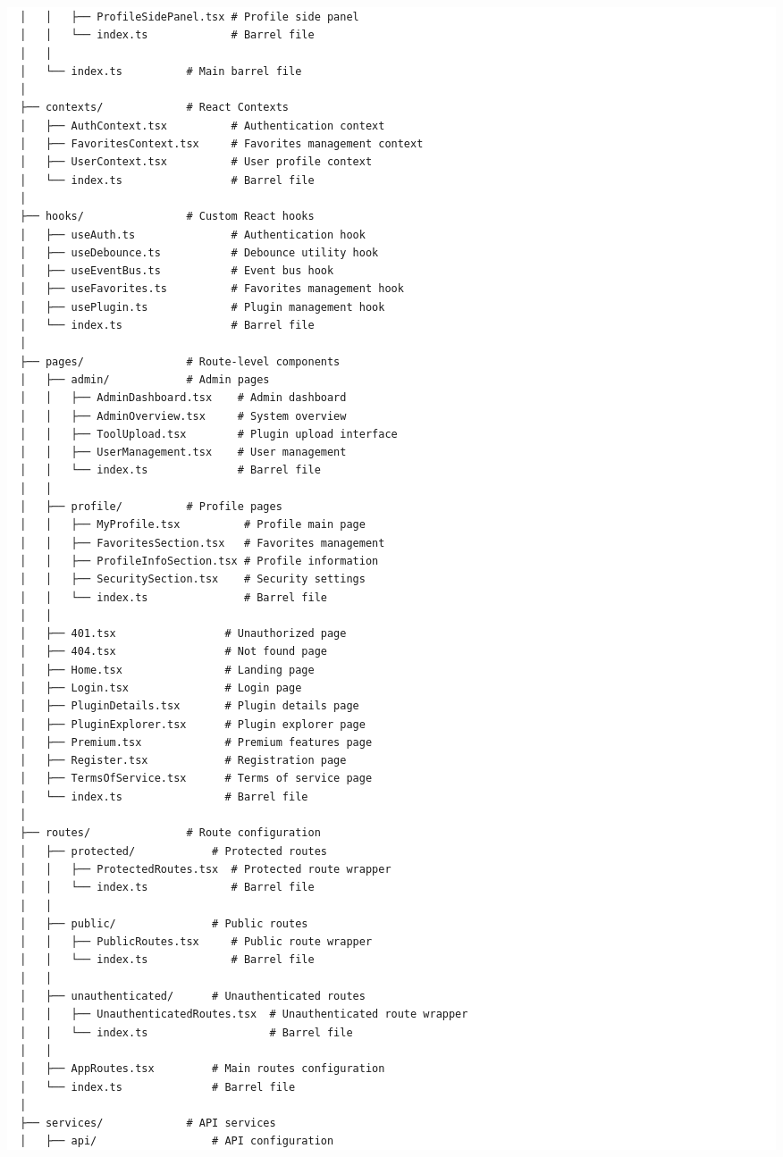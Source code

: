 ```
  │   │   ├── ProfileSidePanel.tsx # Profile side panel
  │   │   └── index.ts             # Barrel file
  │   │
  │   └── index.ts          # Main barrel file
  │
  ├── contexts/             # React Contexts
  │   ├── AuthContext.tsx          # Authentication context
  │   ├── FavoritesContext.tsx     # Favorites management context
  │   ├── UserContext.tsx          # User profile context
  │   └── index.ts                 # Barrel file
  │
  ├── hooks/                # Custom React hooks
  │   ├── useAuth.ts               # Authentication hook
  │   ├── useDebounce.ts           # Debounce utility hook
  │   ├── useEventBus.ts           # Event bus hook
  │   ├── useFavorites.ts          # Favorites management hook
  │   ├── usePlugin.ts             # Plugin management hook
  │   └── index.ts                 # Barrel file
  │
  ├── pages/                # Route-level components
  │   ├── admin/            # Admin pages
  │   │   ├── AdminDashboard.tsx    # Admin dashboard
  │   │   ├── AdminOverview.tsx     # System overview
  │   │   ├── ToolUpload.tsx        # Plugin upload interface
  │   │   ├── UserManagement.tsx    # User management
  │   │   └── index.ts              # Barrel file
  │   │
  │   ├── profile/          # Profile pages
  │   │   ├── MyProfile.tsx          # Profile main page
  │   │   ├── FavoritesSection.tsx   # Favorites management
  │   │   ├── ProfileInfoSection.tsx # Profile information
  │   │   ├── SecuritySection.tsx    # Security settings
  │   │   └── index.ts               # Barrel file
  │   │
  │   ├── 401.tsx                 # Unauthorized page
  │   ├── 404.tsx                 # Not found page
  │   ├── Home.tsx                # Landing page
  │   ├── Login.tsx               # Login page
  │   ├── PluginDetails.tsx       # Plugin details page
  │   ├── PluginExplorer.tsx      # Plugin explorer page
  │   ├── Premium.tsx             # Premium features page
  │   ├── Register.tsx            # Registration page
  │   ├── TermsOfService.tsx      # Terms of service page
  │   └── index.ts                # Barrel file
  │
  ├── routes/               # Route configuration
  │   ├── protected/            # Protected routes
  │   │   ├── ProtectedRoutes.tsx  # Protected route wrapper
  │   │   └── index.ts             # Barrel file
  │   │
  │   ├── public/               # Public routes
  │   │   ├── PublicRoutes.tsx     # Public route wrapper
  │   │   └── index.ts             # Barrel file
  │   │
  │   ├── unauthenticated/      # Unauthenticated routes
  │   │   ├── UnauthenticatedRoutes.tsx  # Unauthenticated route wrapper
  │   │   └── index.ts                   # Barrel file
  │   │
  │   ├── AppRoutes.tsx         # Main routes configuration
  │   └── index.ts              # Barrel file
  │
  ├── services/             # API services
  │   ├── api/                  # API configuration
```